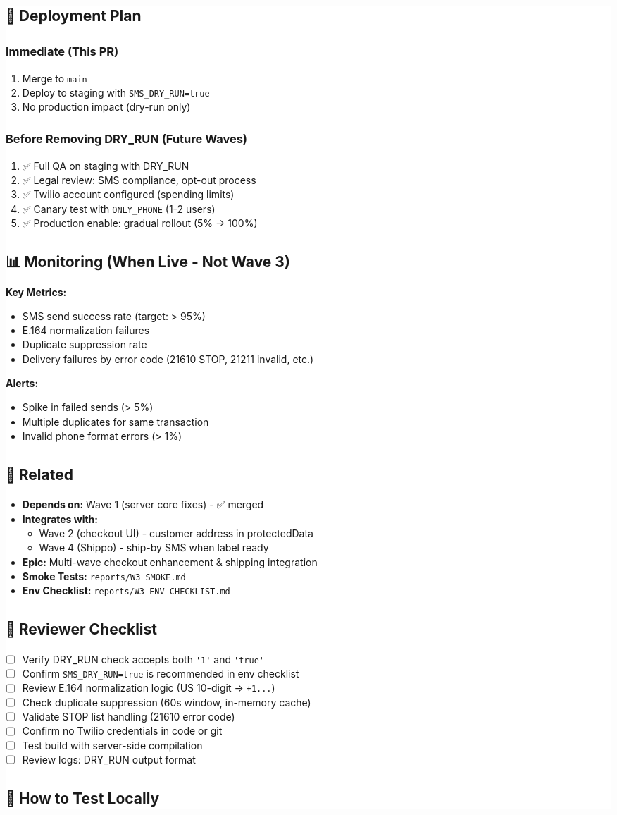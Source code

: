 ## 🚀 Deployment Plan

### Immediate (This PR)
1. Merge to `main`
2. Deploy to staging with `SMS_DRY_RUN=true`
3. No production impact (dry-run only)

### Before Removing DRY_RUN (Future Waves)
1. ✅ Full QA on staging with DRY_RUN
2. ✅ Legal review: SMS compliance, opt-out process
3. ✅ Twilio account configured (spending limits)
4. ✅ Canary test with `ONLY_PHONE` (1-2 users)
5. ✅ Production enable: gradual rollout (5% → 100%)

## 📊 Monitoring (When Live - Not Wave 3)

**Key Metrics:**
- SMS send success rate (target: > 95%)
- E.164 normalization failures
- Duplicate suppression rate
- Delivery failures by error code (21610 STOP, 21211 invalid, etc.)

**Alerts:**
- Spike in failed sends (> 5%)
- Multiple duplicates for same transaction
- Invalid phone format errors (> 1%)

## 🔗 Related

- **Depends on:** Wave 1 (server core fixes) - ✅ merged
- **Integrates with:** 
  - Wave 2 (checkout UI) - customer address in protectedData
  - Wave 4 (Shippo) - ship-by SMS when label ready
- **Epic:** Multi-wave checkout enhancement & shipping integration
- **Smoke Tests:** `reports/W3_SMOKE.md`
- **Env Checklist:** `reports/W3_ENV_CHECKLIST.md`

## 📝 Reviewer Checklist

- [ ] Verify DRY_RUN check accepts both `'1'` and `'true'`
- [ ] Confirm `SMS_DRY_RUN=true` is recommended in env checklist
- [ ] Review E.164 normalization logic (US 10-digit → `+1...`)
- [ ] Check duplicate suppression (60s window, in-memory cache)
- [ ] Validate STOP list handling (21610 error code)
- [ ] Confirm no Twilio credentials in code or git
- [ ] Test build with server-side compilation
- [ ] Review logs: DRY_RUN output format

## 🧪 How to Test Locally
